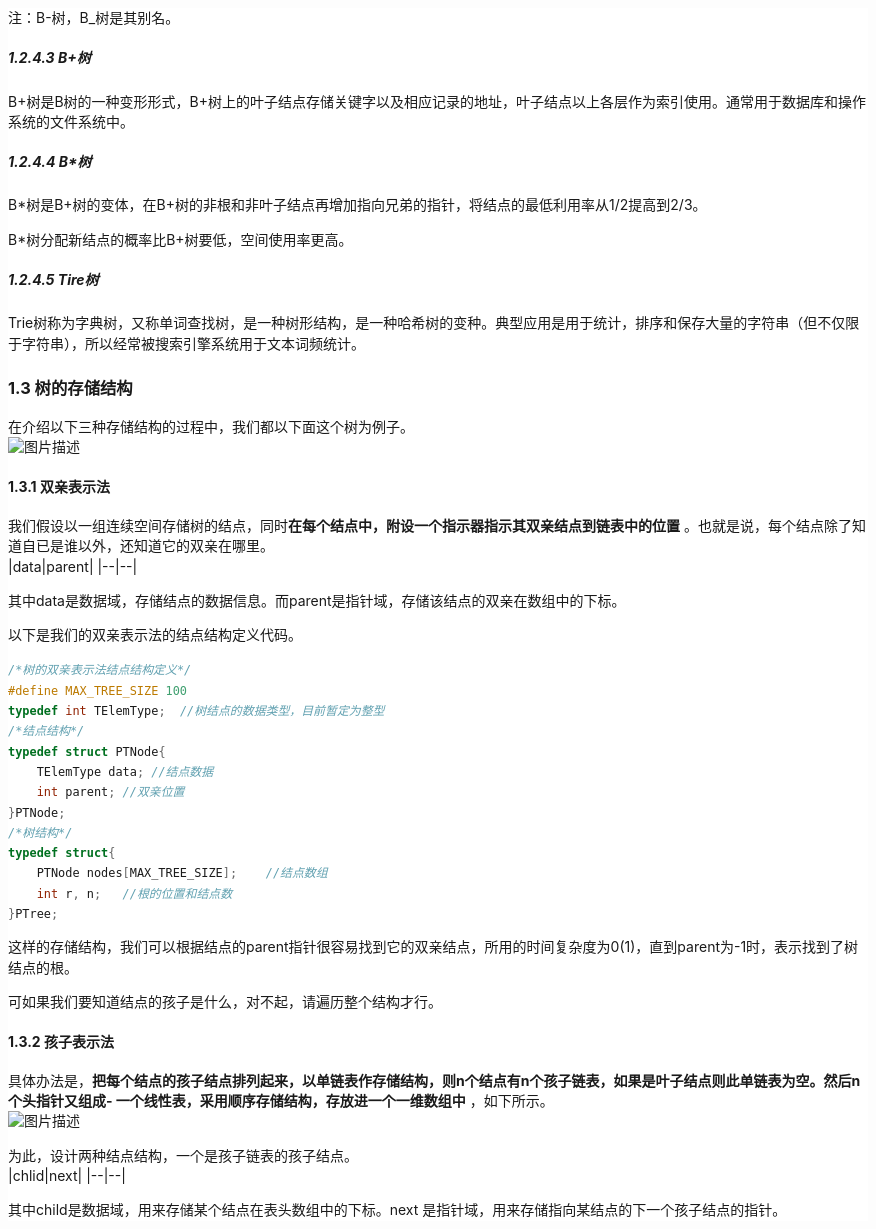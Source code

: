 注：B-树，B_树是其别名。
##### 1.2.4.3 B+树
B+树是B树的一种变形形式，B+树上的叶子结点存储关键字以及相应记录的地址，叶子结点以上各层作为索引使用。通常用于数据库和操作系统的文件系统中。
##### 1.2.4.4 B*树
B*树是B+树的变体，在B+树的非根和非叶子结点再增加指向兄弟的指针，将结点的最低利用率从1/2提高到2/3。

B*树分配新结点的概率比B+树要低，空间使用率更高。
##### 1.2.4.5 Tire树
Trie树称为字典树，又称单词查找树，是一种树形结构，是一种哈希树的变种。典型应用是用于统计，排序和保存大量的字符串（但不仅限于字符串），所以经常被搜索引擎系统用于文本词频统计。
### 1.3 树的存储结构
在介绍以下三种存储结构的过程中，我们都以下面这个树为例子。  
![图片描述](https://cdn.jsdelivr.net/gh/willpast/image/blog/ds_algo/tree-struct.png)

#### 1.3.1 双亲表示法
我们假设以一组连续空间存储树的结点，同时**在每个结点中，附设一个指示器指示其双亲结点到链表中的位置**
。也就是说，每个结点除了知道自已是谁以外，还知道它的双亲在哪里。  
|data|parent|
|--|--|

其中data是数据域，存储结点的数据信息。而parent是指针域，存储该结点的双亲在数组中的下标。  

以下是我们的双亲表示法的结点结构定义代码。
```c
/*树的双亲表示法结点结构定义*/
#define MAX_TREE_SIZE 100
typedef int TElemType;  //树结点的数据类型，目前暂定为整型
/*结点结构*/
typedef struct PTNode{
    TElemType data; //结点数据
    int parent; //双亲位置
}PTNode;
/*树结构*/
typedef struct{
    PTNode nodes[MAX_TREE_SIZE];    //结点数组
    int r, n;   //根的位置和结点数
}PTree;

```  
这样的存储结构，我们可以根据结点的parent指针很容易找到它的双亲结点，所用的时间复杂度为0(1)，直到parent为-1时，表示找到了树结点的根。

可如果我们要知道结点的孩子是什么，对不起，请遍历整个结构才行。

#### 1.3.2 孩子表示法
具体办法是，**把每个结点的孩子结点排列起来，以单链表作存储结构，则n个结点有n个孩子链表，如果是叶子结点则此单链表为空。然后n个头指针又组成-
一个线性表，采用顺序存储结构，存放进一个一维数组中** ，如下所示。  
![图片描述](https://cdn.jsdelivr.net/gh/willpast/image/blog/ds_algo/tree-child.png)  

为此，设计两种结点结构，一个是孩子链表的孩子结点。  
|chlid|next|
|--|--|

其中child是数据域，用来存储某个结点在表头数组中的下标。next 是指针域，用来存储指向某结点的下一个孩子结点的指针。
